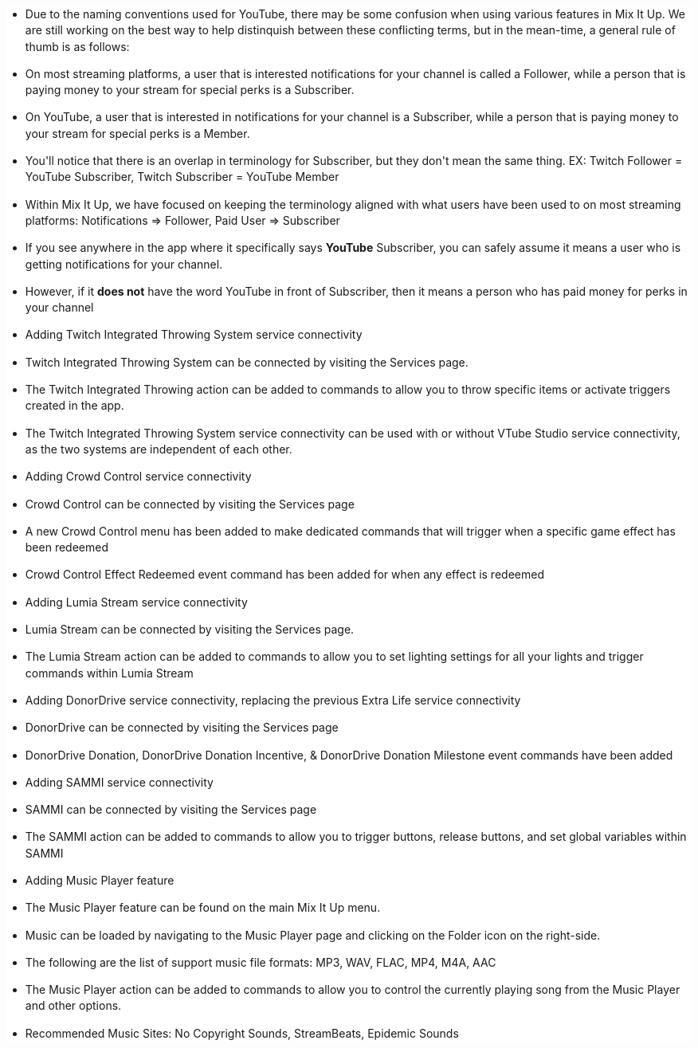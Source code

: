 * Due to the naming conventions used for YouTube, there may be some confusion when using various features in Mix It Up. We are still working on the best way to help distinquish between these conflicting terms, but in the mean-time, a general rule of thumb is as follows:

* On most streaming platforms, a user that is interested notifications for your channel is called a Follower, while a person that is paying money to your stream for special perks is a Subscriber.
* On YouTube, a user that is interested in notifications for your channel is a Subscriber, while a person that is paying money to your stream for special perks is a Member.
* You'll notice that there is an overlap in terminology for Subscriber, but they don't mean the same thing. EX: Twitch Follower = YouTube Subscriber, Twitch Subscriber = YouTube Member
* Within Mix It Up, we have focused on keeping the terminology aligned with what users have been used to on most streaming platforms: Notifications => Follower, Paid User => Subscriber
* If you see anywhere in the app where it specifically says **YouTube** Subscriber, you can safely assume it means a user who is getting notifications for your channel.
* However, if it **does not** have the word YouTube in front of Subscriber, then it means a person who has paid money for perks in your channel

* Adding Twitch Integrated Throwing System service connectivity

* Twitch Integrated Throwing System can be connected by visiting the Services page.
* The Twitch Integrated Throwing action can be added to commands to allow you to throw specific items or activate triggers created in the app.
* The Twitch Integrated Throwing System service connectivity can be used with or without VTube Studio service connectivity, as the two systems are independent of each other.

* Adding Crowd Control service connectivity

* Crowd Control can be connected by visiting the Services page
* A new Crowd Control menu has been added to make dedicated commands that will trigger when a specific game effect has been redeemed
* Crowd Control Effect Redeemed event command has been added for when any effect is redeemed

* Adding Lumia Stream service connectivity

* Lumia Stream can be connected by visiting the Services page.
* The Lumia Stream action can be added to commands to allow you to set lighting settings for all your lights and trigger commands within Lumia Stream

* Adding DonorDrive service connectivity, replacing the previous Extra Life service connectivity

* DonorDrive can be connected by visiting the Services page
* DonorDrive Donation, DonorDrive Donation Incentive, & DonorDrive Donation Milestone event commands have been added

* Adding SAMMI service connectivity

* SAMMI can be connected by visiting the Services page
* The SAMMI action can be added to commands to allow you to trigger buttons, release buttons, and set global variables within SAMMI

* Adding Music Player feature

* The Music Player feature can be found on the main Mix It Up menu.
* Music can be loaded by navigating to the Music Player page and clicking on the Folder icon on the right-side.
* The following are the list of support music file formats: MP3, WAV, FLAC, MP4, M4A, AAC
* The Music Player action can be added to commands to allow you to control the currently playing song from the Music Player and other options.
* Recommended Music Sites: No Copyright Sounds, StreamBeats, Epidemic Sounds
